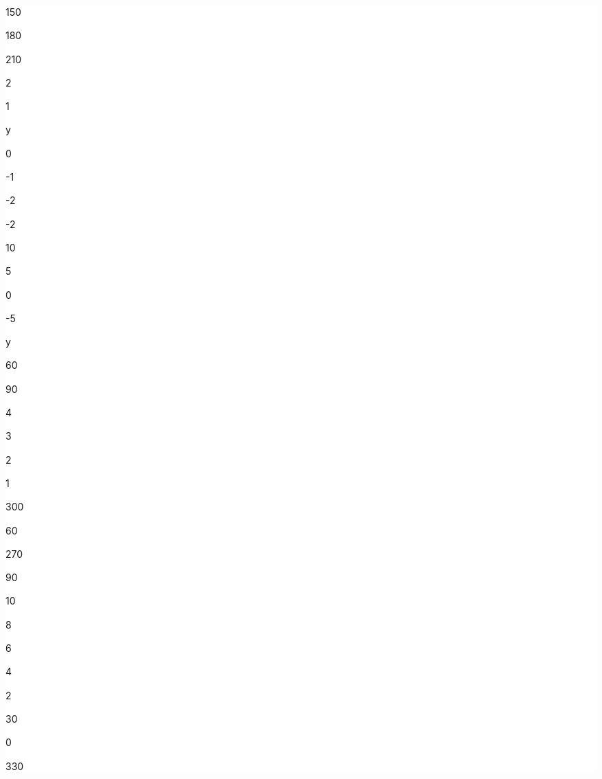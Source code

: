 150

180

210

2

1

y

0

-1

-2

-2

10

5

0

-5

y

60

90

  4

  3

  2

  1

300

60

270

90

  10

  8

  6

  4

  2

30

0

330
